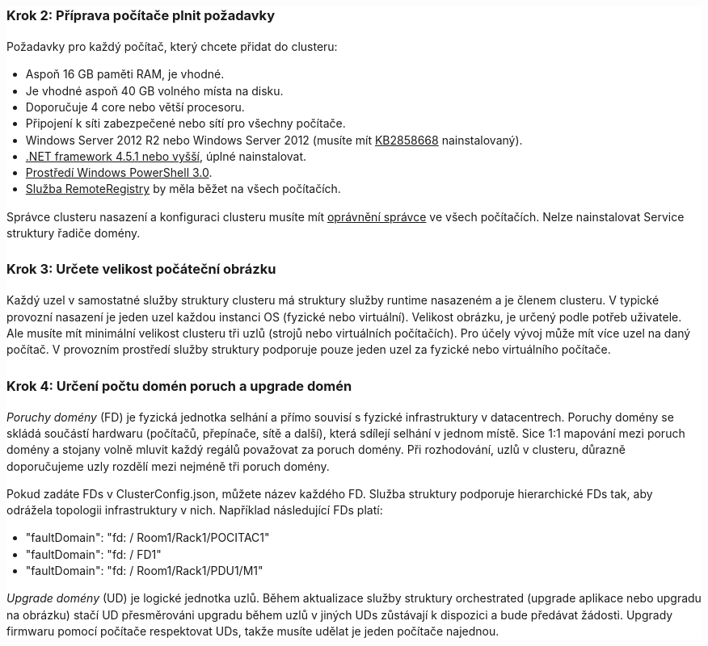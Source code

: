 <a id="preparemachines"></a>
### <a name="step-2-prepare-the-machines-to-meet-the-prerequisites"></a>Krok 2: Příprava počítače plnit požadavky
Požadavky pro každý počítač, který chcete přidat do clusteru:

- Aspoň 16 GB paměti RAM, je vhodné.
- Je vhodné aspoň 40 GB volného místa na disku.
- Doporučuje 4 core nebo větší procesoru.
- Připojení k síti zabezpečené nebo sítí pro všechny počítače.
- Windows Server 2012 R2 nebo Windows Server 2012 (musíte mít [KB2858668](https://support.microsoft.com/kb/2858668) nainstalovaný).
- [.NET framework 4.5.1 nebo vyšší](https://www.microsoft.com/download/details.aspx?id=40773), úplné nainstalovat.
- [Prostředí Windows PowerShell 3.0](https://msdn.microsoft.com/powershell/scripting/setup/installing-windows-powershell).
- [Služba RemoteRegistry](https://technet.microsoft.com/library/cc754820) by měla běžet na všech počítačích.

Správce clusteru nasazení a konfiguraci clusteru musíte mít [oprávnění správce](https://social.technet.microsoft.com/wiki/contents/articles/13436.windows-server-2012-how-to-add-an-account-to-a-local-administrator-group.aspx) ve všech počítačích. Nelze nainstalovat Service struktury řadiče domény.

### <a name="step-3-determine-the-initial-cluster-size"></a>Krok 3: Určete velikost počáteční obrázku
Každý uzel v samostatné služby struktury clusteru má struktury služby runtime nasazeném a je členem clusteru. V typické provozní nasazení je jeden uzel každou instanci OS (fyzické nebo virtuální). Velikost obrázku, je určený podle potřeb uživatele. Ale musíte mít minimální velikost clusteru tři uzlů (strojů nebo virtuálních počítačích).
Pro účely vývoj může mít více uzel na daný počítač. V provozním prostředí služby struktury podporuje pouze jeden uzel za fyzické nebo virtuálního počítače.

### <a name="step-4-determine-the-number-of-fault-domains-and-upgrade-domains"></a>Krok 4: Určení počtu domén poruch a upgrade domén
*Poruchy domény* (FD) je fyzická jednotka selhání a přímo souvisí s fyzické infrastruktury v datacentrech. Poruchy domény se skládá součástí hardwaru (počítačů, přepínače, sítě a další), která sdílejí selhání v jednom místě. Sice 1:1 mapování mezi poruch domény a stojany volně mluvit každý regálů považovat za poruch domény. Při rozhodování, uzlů v clusteru, důrazně doporučujeme uzly rozdělí mezi nejméně tři poruch domény.

Pokud zadáte FDs v ClusterConfig.json, můžete název každého FD. Služba struktury podporuje hierarchické FDs tak, aby odrážela topologii infrastruktury v nich.  Například následující FDs platí:

- "faultDomain": "fd: / Room1/Rack1/POCITAC1"
- "faultDomain": "fd: / FD1"
- "faultDomain": "fd: / Room1/Rack1/PDU1/M1"


*Upgrade domény* (UD) je logické jednotka uzlů. Během aktualizace služby struktury orchestrated (upgrade aplikace nebo upgradu na obrázku) stačí UD přesměrováni upgradu během uzlů v jiných UDs zůstávají k dispozici a bude předávat žádosti. Upgrady firmwaru pomocí počítače respektovat UDs, takže musíte udělat je jeden počítače najednou.
